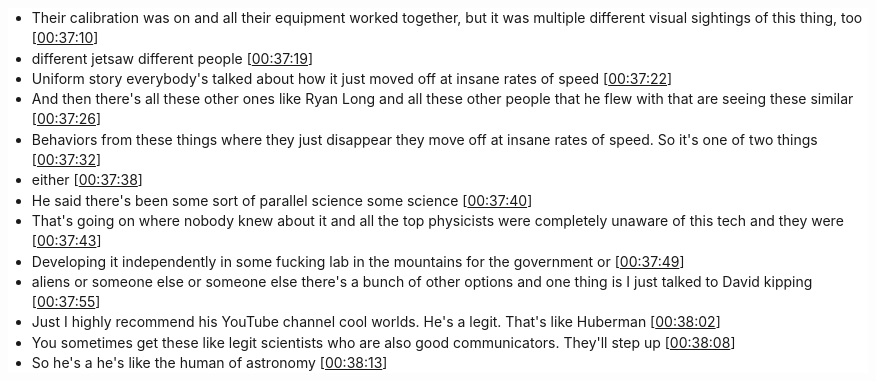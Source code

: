 *  Their calibration was on and all their equipment worked together, but it was multiple different visual sightings of this thing, too [[00:37:10](https://www.youtube.com/watch?v=9Dkk9-cPpH8&t=2230.38s)]
*  different jetsaw different people [[00:37:19](https://www.youtube.com/watch?v=9Dkk9-cPpH8&t=2239.1800000000003s)]
*  Uniform story everybody's talked about how it just moved off at insane rates of speed [[00:37:22](https://www.youtube.com/watch?v=9Dkk9-cPpH8&t=2242.0s)]
*  And then there's all these other ones like Ryan Long and all these other people that he flew with that are seeing these similar [[00:37:26](https://www.youtube.com/watch?v=9Dkk9-cPpH8&t=2246.48s)]
*  Behaviors from these things where they just disappear they move off at insane rates of speed. So it's one of two things [[00:37:32](https://www.youtube.com/watch?v=9Dkk9-cPpH8&t=2252.92s)]
*  either [[00:37:38](https://www.youtube.com/watch?v=9Dkk9-cPpH8&t=2258.8s)]
*  He said there's been some sort of parallel science some science [[00:37:40](https://www.youtube.com/watch?v=9Dkk9-cPpH8&t=2260.0s)]
*  That's going on where nobody knew about it and all the top physicists were completely unaware of this tech and they were [[00:37:43](https://www.youtube.com/watch?v=9Dkk9-cPpH8&t=2263.48s)]
*  Developing it independently in some fucking lab in the mountains for the government or [[00:37:49](https://www.youtube.com/watch?v=9Dkk9-cPpH8&t=2269.62s)]
*  aliens or someone else or someone else there's a bunch of other options and one thing is I just talked to David kipping [[00:37:55](https://www.youtube.com/watch?v=9Dkk9-cPpH8&t=2275.1s)]
*  Just I highly recommend his YouTube channel cool worlds. He's a legit. That's like Huberman [[00:38:02](https://www.youtube.com/watch?v=9Dkk9-cPpH8&t=2282.3399999999997s)]
*  You sometimes get these like legit scientists who are also good communicators. They'll step up [[00:38:08](https://www.youtube.com/watch?v=9Dkk9-cPpH8&t=2288.5s)]
*  So he's a he's like the human of astronomy [[00:38:13](https://www.youtube.com/watch?v=9Dkk9-cPpH8&t=2293.54s)]
